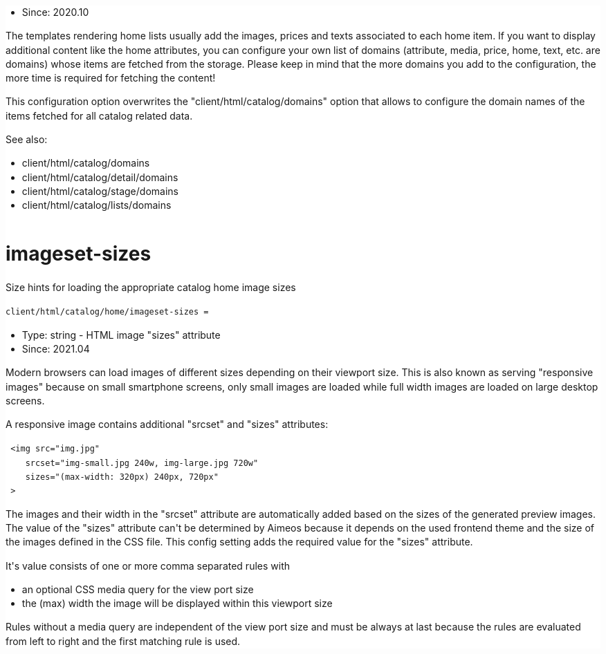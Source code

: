 * Since: 2020.10

The templates rendering home lists usually add the images, prices
and texts associated to each home item. If you want to display additional
content like the home attributes, you can configure your own list of
domains (attribute, media, price, home, text, etc. are domains)
whose items are fetched from the storage. Please keep in mind that
the more domains you add to the configuration, the more time is required
for fetching the content!

This configuration option overwrites the "client/html/catalog/domains"
option that allows to configure the domain names of the items fetched
for all catalog related data.

See also:

* client/html/catalog/domains
* client/html/catalog/detail/domains
* client/html/catalog/stage/domains
* client/html/catalog/lists/domains

# imageset-sizes

Size hints for loading the appropriate catalog home image sizes

```
client/html/catalog/home/imageset-sizes = 
```

* Type: string - HTML image "sizes" attribute
* Since: 2021.04

Modern browsers can load images of different sizes depending on their viewport
size. This is also known as serving "responsive images" because on small
smartphone screens, only small images are loaded while full width images are
loaded on large desktop screens.

A responsive image contains additional "srcset" and "sizes" attributes:

```
 <img src="img.jpg"
 	srcset="img-small.jpg 240w, img-large.jpg 720w"
 	sizes="(max-width: 320px) 240px, 720px"
 >
```

The images and their width in the "srcset" attribute are automatically added
based on the sizes of the generated preview images. The value of the "sizes"
attribute can't be determined by Aimeos because it depends on the used frontend
theme and the size of the images defined in the CSS file. This config setting
adds the required value for the "sizes" attribute.

It's value consists of one or more comma separated rules with
- an optional CSS media query for the view port size
- the (max) width the image will be displayed within this viewport size

Rules without a media query are independent of the view port size and must be
always at last because the rules are evaluated from left to right and the first
matching rule is used.
